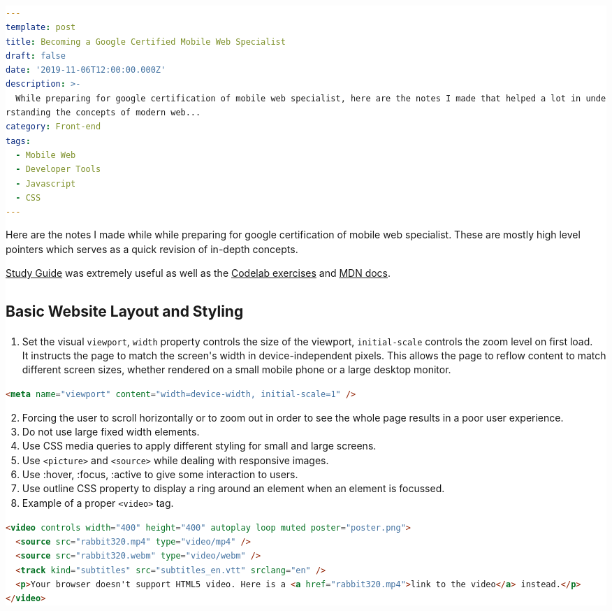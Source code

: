 ```yaml
---
template: post
title: Becoming a Google Certified Mobile Web Specialist
draft: false
date: '2019-11-06T12:00:00.000Z'
description: >-
  While preparing for google certification of mobile web specialist, here are the notes I made that helped a lot in understanding the concepts of modern web...
category: Front-end
tags:
  - Mobile Web
  - Developer Tools
  - Javascript
  - CSS
---
```


Here are the notes I made while while preparing for google certification of mobile web specialist. These are mostly high level pointers which serves as a quick revision of in-depth concepts.

[Study Guide](https://developers.google.com/certification/mobile-web-specialist/study-guide) was extremely useful as well as the [Codelab exercises](https://codelabs.developers.google.com/?cat=Web) and [MDN docs](https://developer.mozilla.org/bm/docs/Web).

## Basic Website Layout and Styling

1. Set the visual `viewport`, `width` property controls the size of the viewport, `initial-scale` controls the zoom level on first load.  
   It instructs the page to match the screen's width in device-independent pixels. This allows the page to reflow content to match different screen sizes, whether rendered on a small mobile phone or a large desktop monitor.

```html
<meta name="viewport" content="width=device-width, initial-scale=1" />
```

2. Forcing the user to scroll horizontally or to zoom out in order to see the whole page results in a poor user experience.
3. Do not use large fixed width elements.
4. Use CSS media queries to apply different styling for small and large screens.
5. Use `<picture>` and `<source>` while dealing with responsive images.
6. Use :hover, :focus, :active to give some interaction to users.
7. Use outline CSS property to display a ring around an element when an element is focussed.
8. Example of a proper `<video>` tag.

```html
<video controls width="400" height="400" autoplay loop muted poster="poster.png">
  <source src="rabbit320.mp4" type="video/mp4" />
  <source src="rabbit320.webm" type="video/webm" />
  <track kind="subtitles" src="subtitles_en.vtt" srclang="en" />
  <p>Your browser doesn't support HTML5 video. Here is a <a href="rabbit320.mp4">link to the video</a> instead.</p>
</video>
```
